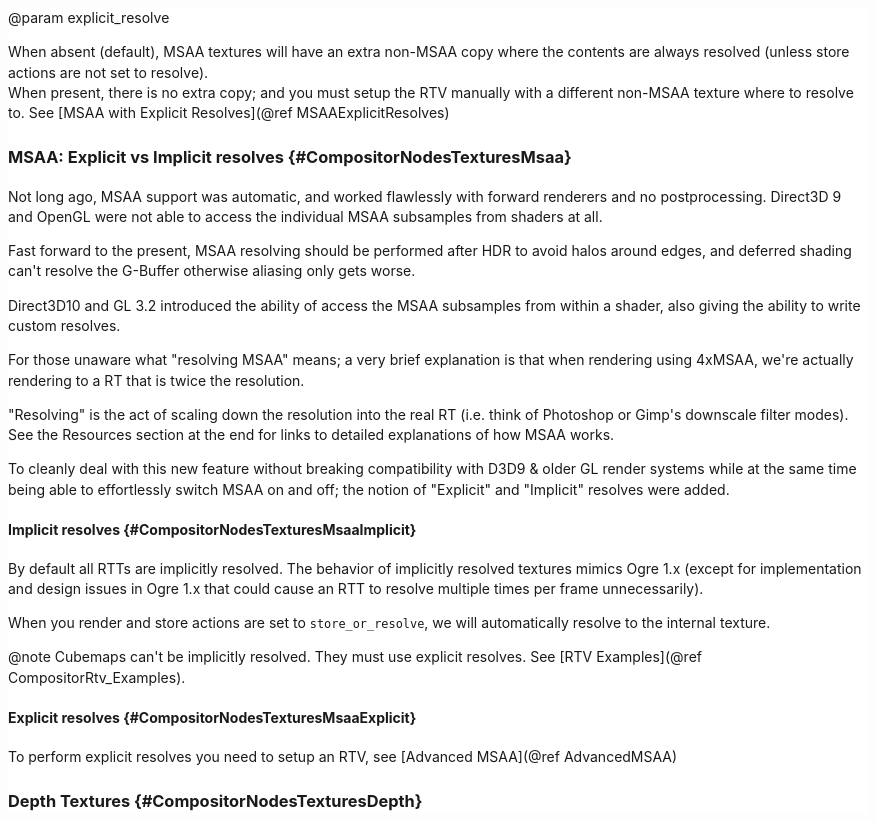 @param explicit\_resolve

When absent (default), MSAA textures will have an extra non-MSAA copy where the contents are always resolved (unless store actions are not set to resolve).<br/>
When present, there is no extra copy; and you must setup the RTV manually with a different non-MSAA texture where to resolve to. See [MSAA with Explicit Resolves](@ref MSAAExplicitResolves)

### MSAA: Explicit vs Implicit resolves {#CompositorNodesTexturesMsaa}

Not long ago, MSAA support was automatic, and worked flawlessly with
forward renderers and no postprocessing. Direct3D 9 and OpenGL were not
able to access the individual MSAA subsamples from shaders at all.

Fast forward to the present, MSAA resolving should be performed after
HDR to avoid halos around edges, and deferred shading can't resolve the
G-Buffer otherwise aliasing only gets worse.

Direct3D10 and GL 3.2 introduced the ability of access the MSAA
subsamples from within a shader, also giving the ability to write custom
resolves.

For those unaware what "resolving MSAA" means; a very brief explanation
is that when rendering using 4xMSAA, we're actually rendering to a RT
that is twice the resolution.

"Resolving" is the act of scaling down the resolution into the real RT
(i.e. think of Photoshop or Gimp's downscale filter modes).
See the Resources section at the end for links to
detailed explanations of how MSAA works.

To cleanly deal with this new feature without breaking compatibility
with D3D9 & older GL render systems while at the same time being able to
effortlessly switch MSAA on and off; the notion of "Explicit" and
"Implicit" resolves were added.

#### Implicit resolves {#CompositorNodesTexturesMsaaImplicit}

By default all RTTs are implicitly resolved. The behavior of implicitly
resolved textures mimics Ogre 1.x (except for implementation and design
issues in Ogre 1.x that could cause an RTT to resolve multiple times per
frame unnecessarily).

When you render and store actions are set to `store_or_resolve`, we will automatically
resolve to the internal texture.

@note Cubemaps can't be implicitly resolved. They must use explicit resolves. See [RTV Examples](@ref CompositorRtv_Examples).

#### Explicit resolves {#CompositorNodesTexturesMsaaExplicit}

To perform explicit resolves you need to setup an RTV, see [Advanced MSAA](@ref AdvancedMSAA)

### Depth Textures {#CompositorNodesTexturesDepth}
